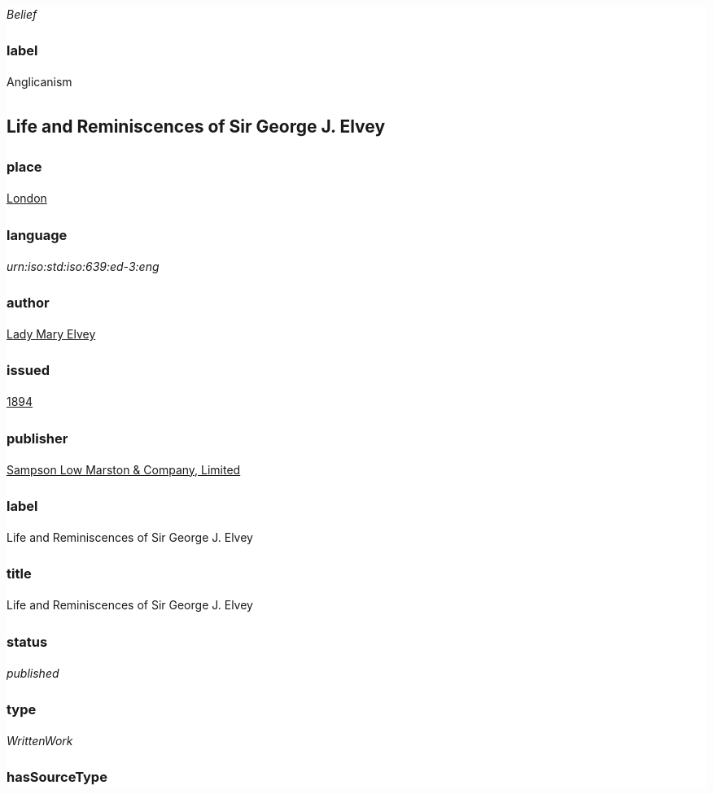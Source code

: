 
*Belief*

### label


Anglicanism

## Life and Reminiscences of Sir George J. Elvey

### place


[London](#London)

### language


*urn:iso:std:iso:639:ed-3:eng*

### author


[Lady Mary Elvey](#Lady-Mary-Elvey)

### issued


[1894](#1894)

### publisher


[Sampson Low Marston & Company, Limited](#Sampson-Low-Marston-&-Company-Limited)

### label


Life and Reminiscences of Sir George J. Elvey

### title


Life and Reminiscences of Sir George J. Elvey

### status


*published*

### type


*WrittenWork*

### hasSourceType

